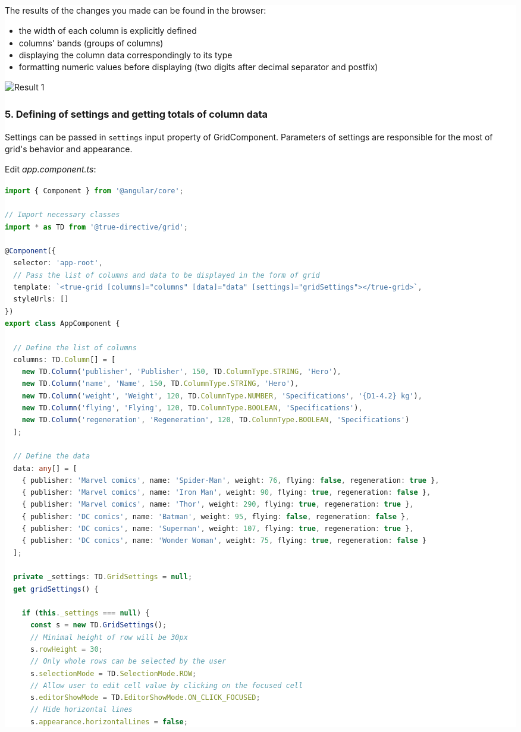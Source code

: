 The results of the changes you made can be found in the browser:

- the width of each column is explicitly defined
- columns' bands (groups of columns)
- displaying the column data correspondingly to its type
- formatting numeric values before displaying (two digits after decimal separator and postfix)

![Result 1](https://truedirective.com/assets/test-grid-2.png)

### 5. Defining of settings and getting totals of column data

Settings can be passed in ```settings``` input property of GridComponent. Parameters of settings are responsible for the most of grid's behavior and appearance.

Edit *app.component.ts*:

``` ts
import { Component } from '@angular/core';

// Import necessary classes
import * as TD from '@true-directive/grid';

@Component({
  selector: 'app-root',
  // Pass the list of columns and data to be displayed in the form of grid
  template: `<true-grid [columns]="columns" [data]="data" [settings]="gridSettings"></true-grid>`,
  styleUrls: []
})
export class AppComponent {

  // Define the list of columns
  columns: TD.Column[] = [
    new TD.Column('publisher', 'Publisher', 150, TD.ColumnType.STRING, 'Hero'),
    new TD.Column('name', 'Name', 150, TD.ColumnType.STRING, 'Hero'),
    new TD.Column('weight', 'Weight', 120, TD.ColumnType.NUMBER, 'Specifications', '{D1-4.2} kg'),
    new TD.Column('flying', 'Flying', 120, TD.ColumnType.BOOLEAN, 'Specifications'),
    new TD.Column('regeneration', 'Regeneration', 120, TD.ColumnType.BOOLEAN, 'Specifications')
  ];

  // Define the data
  data: any[] = [
    { publisher: 'Marvel comics', name: 'Spider-Man', weight: 76, flying: false, regeneration: true },
    { publisher: 'Marvel comics', name: 'Iron Man', weight: 90, flying: true, regeneration: false },
    { publisher: 'Marvel comics', name: 'Thor', weight: 290, flying: true, regeneration: true },
    { publisher: 'DC comics', name: 'Batman', weight: 95, flying: false, regeneration: false },
    { publisher: 'DC comics', name: 'Superman', weight: 107, flying: true, regeneration: true },
    { publisher: 'DC comics', name: 'Wonder Woman', weight: 75, flying: true, regeneration: false }
  ];

  private _settings: TD.GridSettings = null;
  get gridSettings() {

    if (this._settings === null) {
      const s = new TD.GridSettings();
      // Minimal height of row will be 30px
      s.rowHeight = 30;
      // Only whole rows can be selected by the user
      s.selectionMode = TD.SelectionMode.ROW;
      // Allow user to edit cell value by clicking on the focused cell
      s.editorShowMode = TD.EditorShowMode.ON_CLICK_FOCUSED;
      // Hide horizontal lines
      s.appearance.horizontalLines = false;
```